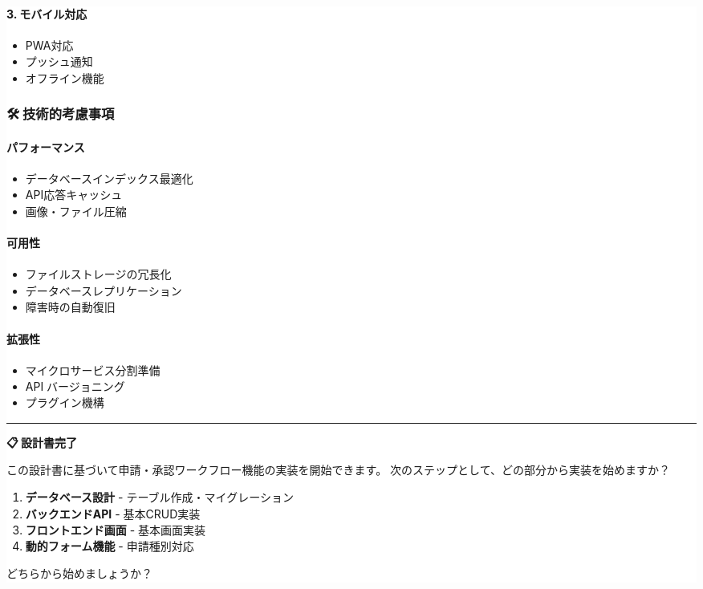 #### 3. モバイル対応
- PWA対応
- プッシュ通知
- オフライン機能

### 🛠️ 技術的考慮事項

#### パフォーマンス
- データベースインデックス最適化
- API応答キャッシュ
- 画像・ファイル圧縮

#### 可用性
- ファイルストレージの冗長化
- データベースレプリケーション
- 障害時の自動復旧

#### 拡張性
- マイクロサービス分割準備
- API バージョニング
- プラグイン機構

---

**📋 設計書完了**

この設計書に基づいて申請・承認ワークフロー機能の実装を開始できます。
次のステップとして、どの部分から実装を始めますか？

1. **データベース設計** - テーブル作成・マイグレーション
2. **バックエンドAPI** - 基本CRUD実装
3. **フロントエンド画面** - 基本画面実装
4. **動的フォーム機能** - 申請種別対応

どちらから始めましょうか？